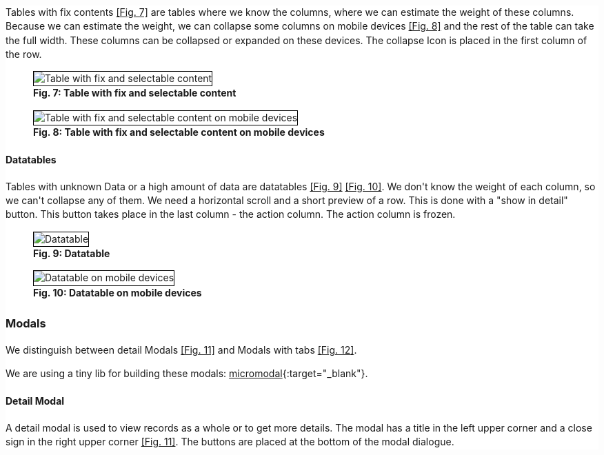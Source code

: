 Tables with fix contents [[Fig. 7]](#fig7) are tables where we know the columns, where we can estimate the weight of these columns.
Because we can estimate the weight, we can collapse some columns on mobile devices [[Fig. 8]](#fig8) and the rest of the table can take the full width.
These columns can be collapsed or expanded on these devices.
The collapse Icon is placed in the first column of the row.

<figure id="fig7" style="width:100%;">
    <img src="../../assets/ui_images/DBP-UI-Design_page_10.svg" alt="Table with fix and selectable content" style="width:100%; border: 1px solid black;">
    <figcaption>
        <b>Fig. 7: Table with fix and selectable content</b>
    </figcaption>
</figure>

<figure id="fig8" style="width:50%;">
    <img src="../../assets/ui_images/DBP-UI-Design_page_14.svg" alt="Table with fix and selectable content on mobile devices" style="width:100%; border: 1px solid black; margin: auto;">
    <figcaption>
        <b>Fig. 8: Table with fix and selectable content on mobile devices</b>
    </figcaption>
</figure>

#### Datatables

Tables with unknown Data or a high amount of data are datatables [[Fig. 9]](#fig9) [[Fig. 10]](#fig10). We don't know the weight of each column, so we can't collapse any of them.
We need a horizontal scroll and a short preview of a row. This is done with a "show in detail" button.
This button takes place in the last column - the action column.
The action column is frozen.

<figure id="fig9" style="width:100%;">
    <img src="../../assets/ui_images/DBP-UI-Design_page_11.svg" alt="Datatable" style="width:100%; border: 1px solid black;">
    <figcaption>
        <b>Fig. 9: Datatable</b>
    </figcaption>
</figure>

<figure id="fig10" style="width:50%;">
    <img src="../../assets/ui_images/DBP-UI-Design_page_15.svg" alt="Datatable on mobile devices" style="width:100%; border: 1px solid black; margin: auto;">
    <figcaption>
        <b>Fig. 10: Datatable on mobile devices</b>
    </figcaption>
</figure>

### Modals
We distinguish between detail Modals [[Fig. 11]](#fig11) and Modals with tabs [[Fig. 12]](#fig12).

We are using a tiny lib for building these modals: [micromodal](https://micromodal.vercel.app/){:target="_blank"}.

#### Detail Modal
A detail modal is used to view records as a whole or to get more details.
The modal has a title in the left upper corner and a close sign in the right upper corner [[Fig. 11]](#fig11).
The buttons are placed at the bottom of the modal dialogue.
